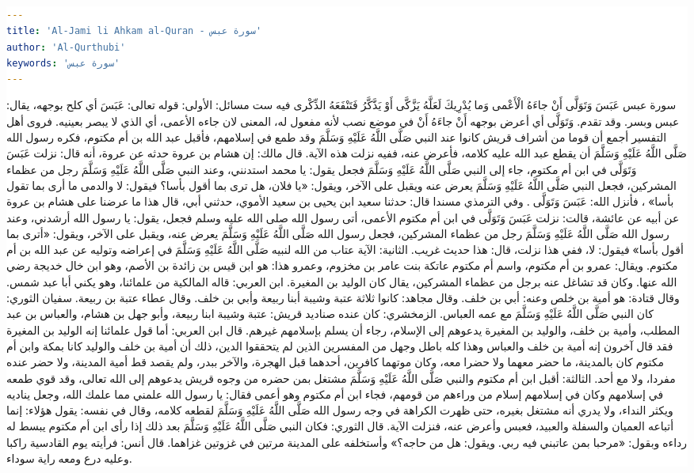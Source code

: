 ```yaml
---
title: 'Al-Jami li Ahkam al-Quran - سورة عبس'
author: 'Al-Qurthubi'
keywords: 'سورة عبس'
---
```


سورة عبس
عَبَسَ وَتَوَلَّى
أَنْ جاءَهُ الْأَعْمى
وَما يُدْرِيكَ لَعَلَّهُ يَزَّكَّى
أَوْ يَذَّكَّرُ فَتَنْفَعَهُ الذِّكْرى
فيه ست مسائل:
الأولى: قوله تعالى:
عَبَسَ
أي كلح بوجهه، يقال: عبس وبسر. وقد تقدم.
وَتَوَلَّى
أي أعرض بوجهه
أَنْ جاءَهُ
أَنْ
في موضع نصب لأنه مفعول له، المعنى لان جاءه الأعمى، أي الذي لا يبصر بعينيه. فروى أهل التفسير أجمع أن قوما من أشراف قريش كانوا عند النبي صَلَّى اللَّهُ عَلَيْهِ وَسَلَّمَ وقد طمع في إسلامهم، فأقبل عبد الله بن أم مكتوم، فكره رسول الله صَلَّى اللَّهُ عَلَيْهِ وَسَلَّمَ أن يقطع عبد الله عليه كلامه، فأعرض عنه، ففيه نزلت هذه الآية. قال مالك: إن هشام بن عروة حدثه عن عروة، أنه قال: نزلت
عَبَسَ وَتَوَلَّى
في ابن أم مكتوم، جاء إلى النبي صَلَّى اللَّهُ عَلَيْهِ وَسَلَّمَ فجعل يقول: يا محمد استدنني، وعند النبي صَلَّى اللَّهُ عَلَيْهِ وَسَلَّمَ رجل من عظماء المشركين، فجعل النبي صَلَّى اللَّهُ عَلَيْهِ وَسَلَّمَ يعرض عنه ويقبل على الآخر، ويقول:
«يا فلان، هل ترى بما أقول بأسا؟ فيقول: لا والدمى ما أرى بما تقول بأسا»
، فأنزل الله:
عَبَسَ وَتَوَلَّى
.
وفي الترمذي مسندا قال: حدثنا سعيد ابن يحيى بن سعيد الأموي، حدثني أبي، قال هذا ما عرضنا على هشام بن عروة عن أبيه عن عائشة، قالت: نزلت
عَبَسَ وَتَوَلَّى
في ابن أم مكتوم الأعمى، أتى رسول الله صلى الله عليه وسلم فجعل، يقول: يا رسول الله أرشدني، وعند رسول الله صَلَّى اللَّهُ عَلَيْهِ وَسَلَّمَ رجل من عظماء المشركين، فجعل رسول الله صَلَّى اللَّهُ عَلَيْهِ وَسَلَّمَ يعرض عنه، ويقبل على الآخر، ويقول:
«أترى بما أقول بأسا»
فيقول: لا، ففي هذا نزلت، قال: هذا حديث غريب.
الثانية: الآية عتاب من الله لنبيه صَلَّى اللَّهُ عَلَيْهِ وَسَلَّمَ في إعراضه وتوليه عن عبد الله بن أم مكتوم. ويقال: عمرو بن أم مكتوم، واسم أم مكتوم عاتكة بنت عامر بن مخزوم، وعمرو هذا: هو ابن قيس بن زائدة بن الأصم، وهو ابن خال خديجة رضي الله عنها. وكان قد تشاغل عنه برجل من عظماء المشركين، يقال كان الوليد بن المغيرة. ابن العربي: قاله المالكية من علمائنا، وهو يكني أبا عبد شمس.
وقال قتادة: هو أمية بن خلص وعنه: أبي بن خلف.
وقال مجاهد: كانوا ثلاثة عتبة وشيبة أبنا ربيعة وأبي بن خلف.
وقال عطاء عتبة بن ربيعة. سفيان الثوري: كان النبي صَلَّى اللَّهُ عَلَيْهِ وَسَلَّمَ مع عمه العباس. الزمخشري: كان عنده صناديد قريش: عتبة وشيبة ابنا ربيعة، وأبو جهل بن هشام، والعباس بن عبد المطلب، وأمية بن خلف، والوليد بن المغيرة يدعوهم إلى الإسلام، رجاء أن يسلم بإسلامهم غيرهم. قال ابن العربي: أما قول علمائنا إنه الوليد بن المغيرة فقد قال آخرون إنه أمية بن خلف والعباس وهذا كله باطل وجهل من المفسرين الذين لم يتحققوا الدين، ذلك أن أمية بن خلف والوليد كانا بمكة وابن أم مكتوم كان بالمدينة، ما حضر معهما ولا حضرا معه، وكان موتهما كافرين، أحدهما قبل الهجرة، والآخر ببدر، ولم يقصد قط أمية المدينة، ولا حضر عنده مفردا، ولا مع أحد.
الثالثة: أقبل ابن أم مكتوم والنبي صَلَّى اللَّهُ عَلَيْهِ وَسَلَّمَ مشتغل بمن حضره من وجوه قريش يدعوهم إلى الله تعالى، وقد قوي طمعه في إسلامهم وكان في إسلامهم إسلام من وراءهم من قومهم، فجاء ابن أم مكتوم وهو أعمى فقال: يا رسول الله علمني مما علمك الله، وجعل يناديه ويكثر النداء، ولا يدري أنه مشتغل بغيره، حتى ظهرت الكراهة في وجه رسول الله صَلَّى اللَّهُ عَلَيْهِ وَسَلَّمَ لقطعه كلامه، وقال في نفسه: يقول هؤلاء: إنما أتباعه العميان والسفلة والعبيد، فعبس وأعرض عنه، فنزلت الآية. قال الثوري: فكان النبي صَلَّى اللَّهُ عَلَيْهِ وَسَلَّمَ بعد ذلك إذا رأى ابن أم مكتوم يبسط له رداءه وبقول:
«مرحبا بمن عاتبني فيه ربي. ويقول: هل من حاجه؟»
وأستخلفه على المدينة مرتين في غزوتين غزاهما. قال أنس: فرأيته يوم القادسية راكبا وعليه درع ومعه راية سوداء.